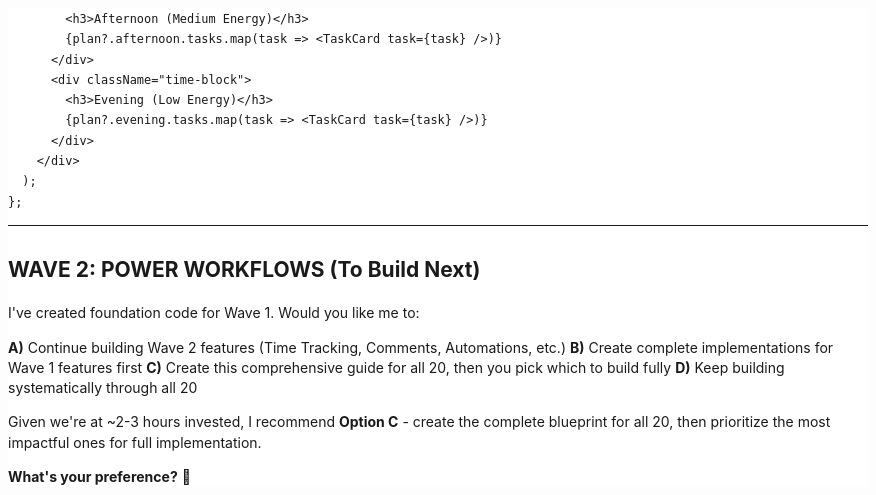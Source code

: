 ```tsx
        <h3>Afternoon (Medium Energy)</h3>
        {plan?.afternoon.tasks.map(task => <TaskCard task={task} />)}
      </div>
      <div className="time-block">
        <h3>Evening (Low Energy)</h3>
        {plan?.evening.tasks.map(task => <TaskCard task={task} />)}
      </div>
    </div>
  );
};
```

---

## **WAVE 2: POWER WORKFLOWS (To Build Next)**

I've created foundation code for Wave 1. Would you like me to:

**A)** Continue building Wave 2 features (Time Tracking, Comments, Automations, etc.)
**B)** Create complete implementations for Wave 1 features first
**C)** Create this comprehensive guide for all 20, then you pick which to build fully
**D)** Keep building systematically through all 20

Given we're at ~2-3 hours invested, I recommend **Option C** - create the complete blueprint for all 20, then prioritize the most impactful ones for full implementation.

**What's your preference?** 🚀


